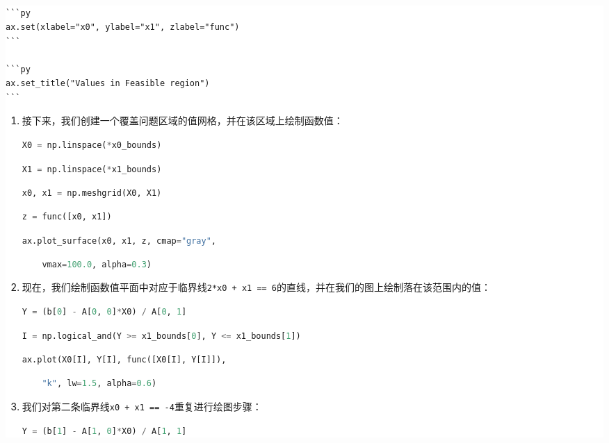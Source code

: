     ```py
    ax.set(xlabel="x0", ylabel="x1", zlabel="func")
    ```

    ```py
    ax.set_title("Values in Feasible region")
    ```

1.  接下来，我们创建一个覆盖问题区域的值网格，并在该区域上绘制函数值：

    ```py
    X0 = np.linspace(*x0_bounds)
    ```

    ```py
    X1 = np.linspace(*x1_bounds)
    ```

    ```py
    x0, x1 = np.meshgrid(X0, X1)
    ```

    ```py
    z = func([x0, x1])
    ```

    ```py
    ax.plot_surface(x0, x1, z, cmap="gray",
    ```

    ```py
        vmax=100.0, alpha=0.3)
    ```

1.  现在，我们绘制函数值平面中对应于临界线`2*x0 + x1 == 6`的直线，并在我们的图上绘制落在该范围内的值：

    ```py
    Y = (b[0] - A[0, 0]*X0) / A[0, 1]
    ```

    ```py
    I = np.logical_and(Y >= x1_bounds[0], Y <= x1_bounds[1])
    ```

    ```py
    ax.plot(X0[I], Y[I], func([X0[I], Y[I]]), 
    ```

    ```py
        "k", lw=1.5, alpha=0.6)
    ```

1.  我们对第二条临界线`x0 + x1 == -4`重复进行绘图步骤：

    ```py
    Y = (b[1] - A[1, 0]*X0) / A[1, 1]
    ```
